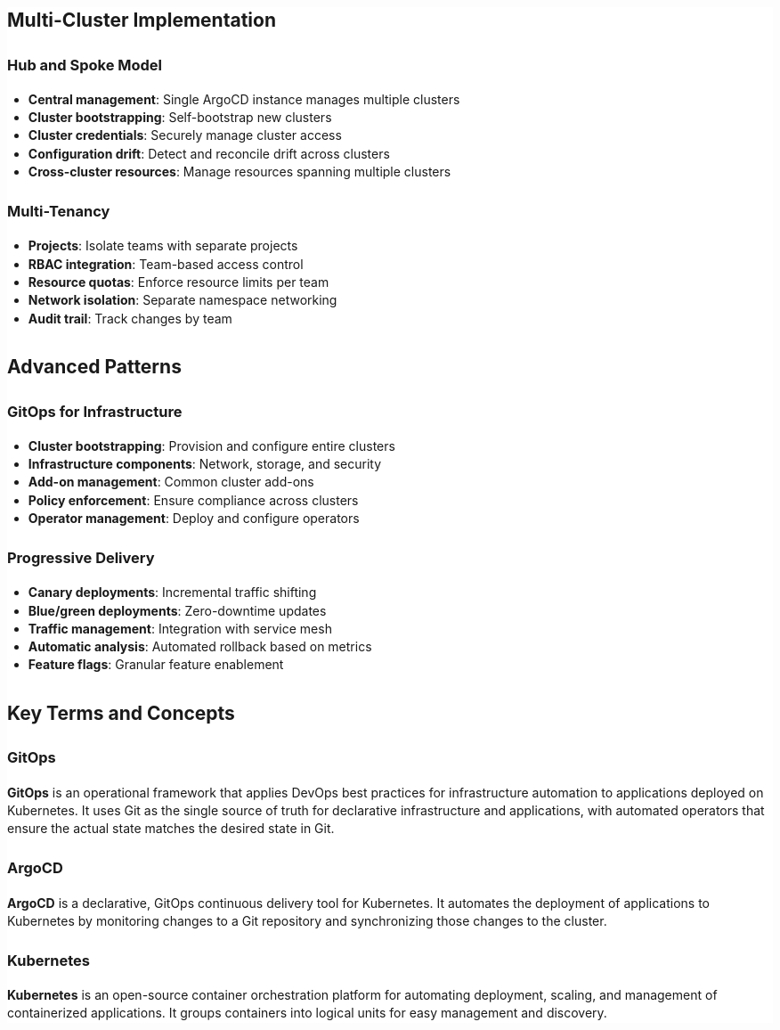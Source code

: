 ## Multi-Cluster Implementation

### Hub and Spoke Model
- **Central management**: Single ArgoCD instance manages multiple clusters
- **Cluster bootstrapping**: Self-bootstrap new clusters
- **Cluster credentials**: Securely manage cluster access
- **Configuration drift**: Detect and reconcile drift across clusters
- **Cross-cluster resources**: Manage resources spanning multiple clusters

### Multi-Tenancy
- **Projects**: Isolate teams with separate projects
- **RBAC integration**: Team-based access control
- **Resource quotas**: Enforce resource limits per team
- **Network isolation**: Separate namespace networking
- **Audit trail**: Track changes by team

## Advanced Patterns

### GitOps for Infrastructure
- **Cluster bootstrapping**: Provision and configure entire clusters
- **Infrastructure components**: Network, storage, and security
- **Add-on management**: Common cluster add-ons
- **Policy enforcement**: Ensure compliance across clusters
- **Operator management**: Deploy and configure operators

### Progressive Delivery
- **Canary deployments**: Incremental traffic shifting
- **Blue/green deployments**: Zero-downtime updates
- **Traffic management**: Integration with service mesh
- **Automatic analysis**: Automated rollback based on metrics
- **Feature flags**: Granular feature enablement

## Key Terms and Concepts

### GitOps
**GitOps** is an operational framework that applies DevOps best practices for infrastructure automation to applications deployed on Kubernetes. It uses Git as the single source of truth for declarative infrastructure and applications, with automated operators that ensure the actual state matches the desired state in Git.

### ArgoCD
**ArgoCD** is a declarative, GitOps continuous delivery tool for Kubernetes. It automates the deployment of applications to Kubernetes by monitoring changes to a Git repository and synchronizing those changes to the cluster.

### Kubernetes
**Kubernetes** is an open-source container orchestration platform for automating deployment, scaling, and management of containerized applications. It groups containers into logical units for easy management and discovery.
